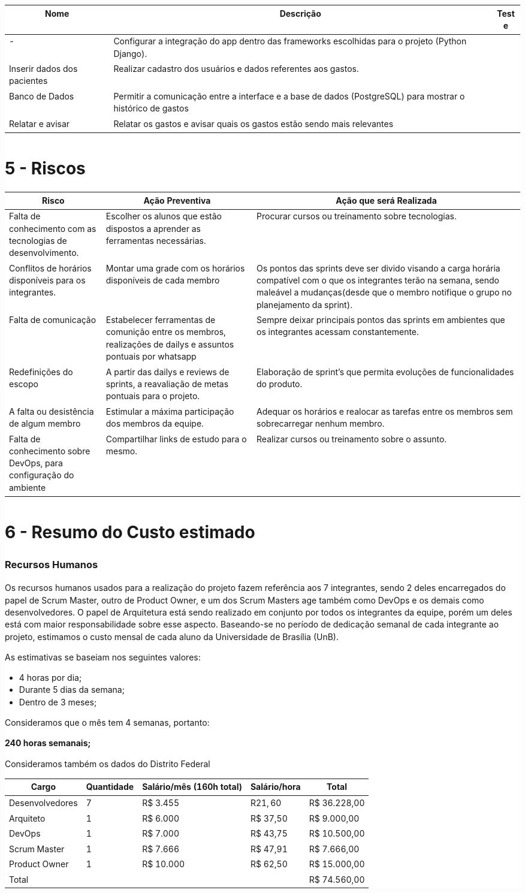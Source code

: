 |Nome      |Descrição|Teste         |
|----------|---------|--------------|
|-         |Configurar a integração do app  dentro das frameworks escolhidas para o projeto (Python Django).|              |
|Inserir dados dos pacientes|Realizar cadastro dos usuários e dados referentes aos gastos.|              |
|Banco de Dados|Permitir a comunicação entre a interface e a base de dados (PostgreSQL) para mostrar o histórico de gastos|              |
|Relatar e avisar|Relatar os gastos e avisar quais os gastos estão sendo mais relevantes|              |

# <a id="risco"></a>5 - Riscos

|Risco     |Ação Preventiva|Ação que será Realizada|
|----------|---------------|-----------------------|
|Falta de conhecimento com as tecnologias de desenvolvimento.|Escolher os alunos que estão dispostos a aprender as ferramentas necessárias.|Procurar cursos ou treinamento sobre tecnologias.|
|Conflitos de horários disponíveis para os integrantes.|Montar uma grade com os horários disponíveis de cada membro|Os pontos das sprints deve ser divido visando a carga horária compatível com o que os integrantes terão na semana, sendo maleável a mudanças(desde que o membro notifique o grupo no planejamento da sprint).|
|Falta de comunicação|Estabelecer ferramentas de comunição entre os membros, realizações de dailys e assuntos pontuais por whatsapp|Sempre deixar principais pontos das sprints em ambientes que os integrantes acessam constantemente.|
|Redefinições do escopo|A partir das dailys e reviews de sprints, a reavaliação de metas pontuais para o projeto.|Elaboração de sprint’s que permita evoluções de funcionalidades do produto.|
|A falta ou desistência de algum membro|Estimular a máxima participação dos membros da equipe.|Adequar os horários e realocar as tarefas entre os membros sem sobrecarregar nenhum membro.|
|Falta de conhecimento sobre DevOps, para configuração do ambiente|Compartilhar links de estudo para o mesmo.|Realizar cursos ou treinamento sobre o assunto.|


# <a id="custo"></a>6 - Resumo do Custo estimado

### Recursos Humanos

Os recursos humanos usados para a realização do projeto fazem referência aos 7 integrantes, sendo 2 deles encarregados do papel de Scrum Master, outro de Product Owner, e um dos Scrum Masters age também como DevOps e os demais como desenvolvedores. O papel de Arquitetura está sendo realizado em conjunto por todos os integrantes da equipe, porém um deles está com maior responsabilidade sobre esse aspecto. Baseando-se no período de dedicação semanal de cada integrante ao projeto, estimamos o custo mensal de cada aluno da Universidade de Brasília (UnB).

As estimativas se baseiam nos seguintes valores:

- 4 horas por dia;
- Durante 5 dias da semana;
- Dentro de 3 meses;

Consideramos que o mês tem 4 semanas, portanto:

**240 horas semanais;**

Consideramos também os dados do Distrito Federal

|Cargo     |Quantidade|Salário/mês (160h total)|Salário/hora|Total       |
|----------|----------|------------------------|------------|------------|
|Desenvolvedores|7         |R$ 3.455                |R21, 60     |R$ 36.228,00|
|Arquiteto |1         |R$ 6.000                |R$ 37,50    |R$ 9.000,00 |
|DevOps    |1         |R$ 7.000                |R$ 43,75    |R$ 10.500,00|
|Scrum Master|1         |R$ 7.666                |R$ 47,91    |R$ 7.666,00|
|Product Owner|1         |R$ 10.000               |R$ 62,50    |R$ 15.000,00|
|Total     |          |                        |            |R$ 74.560,00   |
